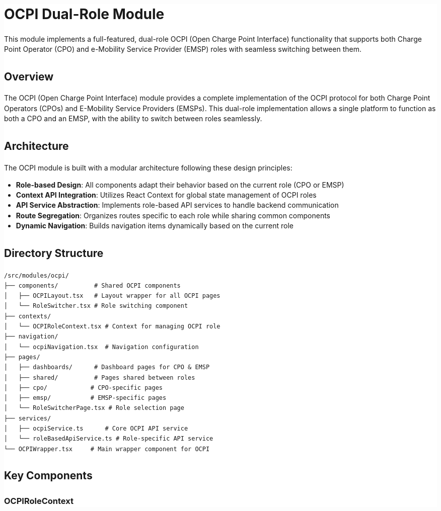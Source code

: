 # OCPI Dual-Role Module

This module implements a full-featured, dual-role OCPI (Open Charge Point Interface) functionality that supports both Charge Point Operator (CPO) and e-Mobility Service Provider (EMSP) roles with seamless switching between them.

## Overview

The OCPI (Open Charge Point Interface) module provides a complete implementation of the OCPI protocol for both Charge Point Operators (CPOs) and E-Mobility Service Providers (EMSPs). This dual-role implementation allows a single platform to function as both a CPO and an EMSP, with the ability to switch between roles seamlessly.

## Architecture

The OCPI module is built with a modular architecture following these design principles:

- **Role-based Design**: All components adapt their behavior based on the current role (CPO or EMSP)
- **Context API Integration**: Utilizes React Context for global state management of OCPI roles
- **API Service Abstraction**: Implements role-based API services to handle backend communication
- **Route Segregation**: Organizes routes specific to each role while sharing common components
- **Dynamic Navigation**: Builds navigation items dynamically based on the current role

## Directory Structure

```
/src/modules/ocpi/
├── components/          # Shared OCPI components
│   ├── OCPILayout.tsx   # Layout wrapper for all OCPI pages
│   └── RoleSwitcher.tsx # Role switching component
├── contexts/
│   └── OCPIRoleContext.tsx # Context for managing OCPI role
├── navigation/
│   └── ocpiNavigation.tsx  # Navigation configuration
├── pages/
│   ├── dashboards/      # Dashboard pages for CPO & EMSP
│   ├── shared/          # Pages shared between roles
│   ├── cpo/            # CPO-specific pages
│   ├── emsp/           # EMSP-specific pages
│   └── RoleSwitcherPage.tsx # Role selection page
├── services/
│   ├── ocpiService.ts      # Core OCPI API service
│   └── roleBasedApiService.ts # Role-specific API service
└── OCPIWrapper.tsx     # Main wrapper component for OCPI
```

## Key Components

### OCPIRoleContext
